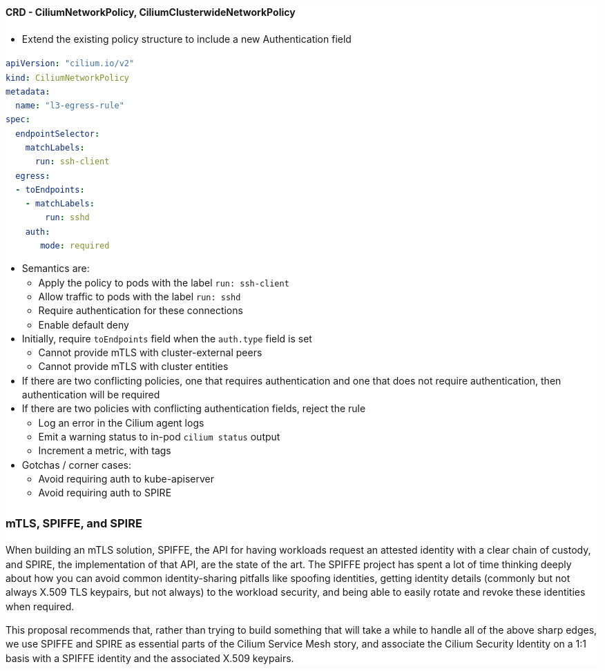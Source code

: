 
#### CRD - CiliumNetworkPolicy, CiliumClusterwideNetworkPolicy

* Extend the existing policy structure to include a new Authentication field

```yaml
apiVersion: "cilium.io/v2"
kind: CiliumNetworkPolicy
metadata:
  name: "l3-egress-rule"
spec:
  endpointSelector:
    matchLabels:
      run: ssh-client
  egress:
  - toEndpoints:
    - matchLabels:
        run: sshd
    auth:
       mode: required
```

* Semantics are:
  * Apply the policy to pods with the label `run: ssh-client`
  * Allow traffic to pods with the label `run: sshd`
  * Require authentication for these connections
  * Enable default deny
* Initially, require `toEndpoints` field when the `auth.type` field is set
  * Cannot provide mTLS with cluster-external peers
  * Cannot provide mTLS with cluster entities
* If there are two conflicting policies, one that requires authentication and one that does not require authentication, then authentication will be required
* If there are two policies with conflicting authentication fields, reject the rule
  * Log an error in the Cilium agent logs
  * Emit a warning status to in-pod `cilium status` output
  * Increment a metric, with tags
* Gotchas / corner cases:
  * Avoid requiring auth to kube-apiserver
  * Avoid requiring auth to SPIRE


### mTLS, SPIFFE, and SPIRE

When building an mTLS solution, SPIFFE, the API for having workloads request an attested identity with a clear chain of custody, and SPIRE, the implementation of that API, are the state of the art. The SPIFFE project has spent a lot of time thinking deeply about how you can avoid common identity-sharing pitfalls like spoofing identities, getting identity details (commonly but not always X.509 TLS keypairs, but not always) to the workload security, and being able to easily rotate and revoke these identities when required.

This proposal recommends that, rather than trying to build something that will take a while to handle all of the above sharp edges, we use SPIFFE and SPIRE as essential parts of the Cilium Service Mesh story, and associate the Cilium Security Identity on a 1:1 basis with a SPIFFE identity and the associated X.509 keypairs.

